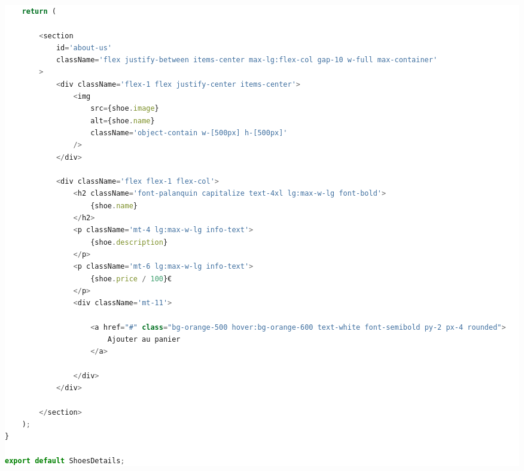 ```js
    return (

        <section
            id='about-us'
            className='flex justify-between items-center max-lg:flex-col gap-10 w-full max-container'
        >
            <div className='flex-1 flex justify-center items-center'>
                <img
                    src={shoe.image}
                    alt={shoe.name}
                    className='object-contain w-[500px] h-[500px]'
                />
            </div>

            <div className='flex flex-1 flex-col'>
                <h2 className='font-palanquin capitalize text-4xl lg:max-w-lg font-bold'>
                    {shoe.name}
                </h2>
                <p className='mt-4 lg:max-w-lg info-text'>
                    {shoe.description}
                </p>
                <p className='mt-6 lg:max-w-lg info-text'>
                    {shoe.price / 100}€
                </p>
                <div className='mt-11'>

                    <a href="#" class="bg-orange-500 hover:bg-orange-600 text-white font-semibold py-2 px-4 rounded">
                        Ajouter au panier
                    </a>

                </div>
            </div>

        </section>
    );
}

export default ShoesDetails;

```
